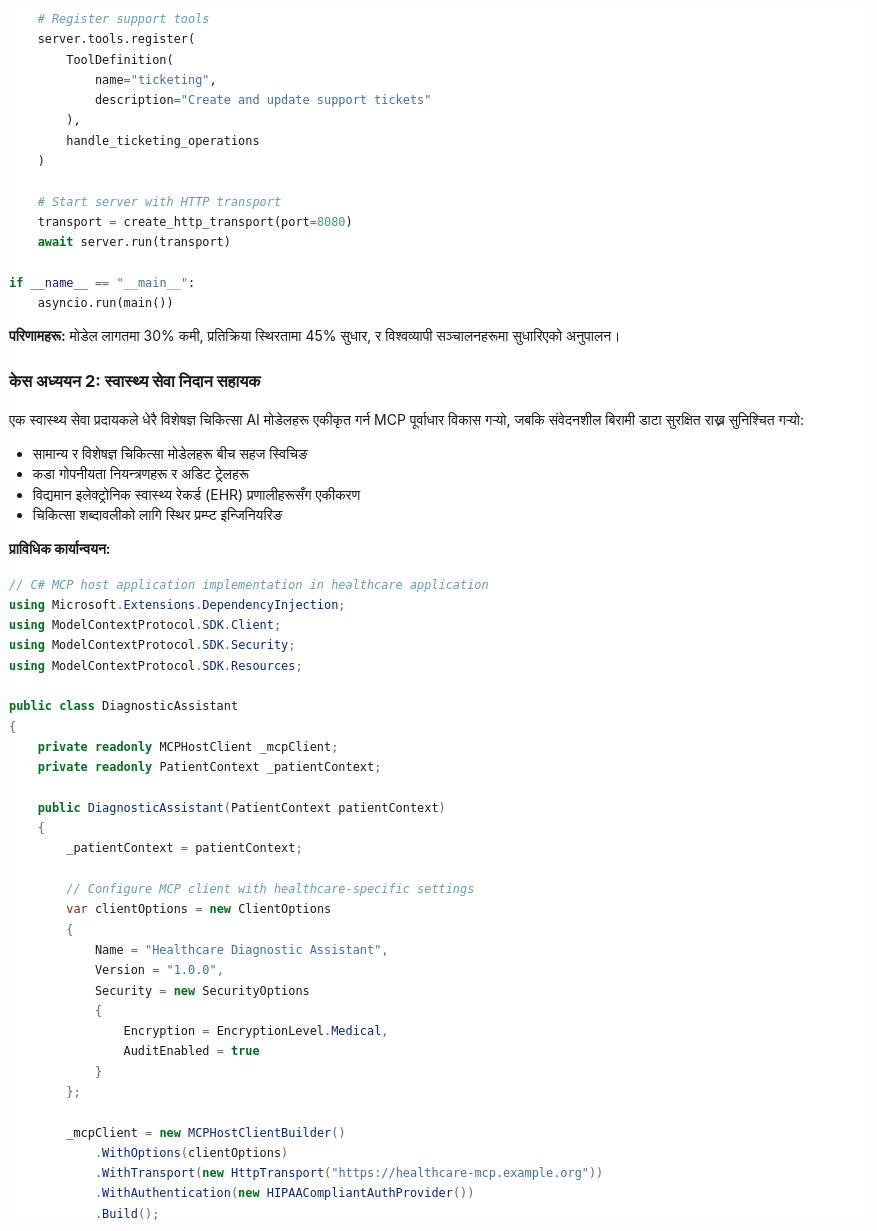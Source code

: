 ```python
    # Register support tools
    server.tools.register(
        ToolDefinition(
            name="ticketing",
            description="Create and update support tickets"
        ),
        handle_ticketing_operations
    )
    
    # Start server with HTTP transport
    transport = create_http_transport(port=8080)
    await server.run(transport)

if __name__ == "__main__":
    asyncio.run(main())
```

**परिणामहरू:** मोडेल लागतमा 30% कमी, प्रतिक्रिया स्थिरतामा 45% सुधार, र विश्वव्यापी सञ्चालनहरूमा सुधारिएको अनुपालन।

### केस अध्ययन 2: स्वास्थ्य सेवा निदान सहायक

एक स्वास्थ्य सेवा प्रदायकले धेरै विशेषज्ञ चिकित्सा AI मोडेलहरू एकीकृत गर्न MCP पूर्वाधार विकास गर्‍यो, जबकि संवेदनशील बिरामी डाटा सुरक्षित राख्न सुनिश्चित गर्‍यो:

- सामान्य र विशेषज्ञ चिकित्सा मोडेलहरू बीच सहज स्विचिङ
- कडा गोपनीयता नियन्त्रणहरू र अडिट ट्रेलहरू
- विद्यमान इलेक्ट्रोनिक स्वास्थ्य रेकर्ड (EHR) प्रणालीहरूसँग एकीकरण
- चिकित्सा शब्दावलीको लागि स्थिर प्रम्प्ट इन्जिनियरिङ

**प्राविधिक कार्यान्वयन:**

```csharp
// C# MCP host application implementation in healthcare application
using Microsoft.Extensions.DependencyInjection;
using ModelContextProtocol.SDK.Client;
using ModelContextProtocol.SDK.Security;
using ModelContextProtocol.SDK.Resources;

public class DiagnosticAssistant
{
    private readonly MCPHostClient _mcpClient;
    private readonly PatientContext _patientContext;
    
    public DiagnosticAssistant(PatientContext patientContext)
    {
        _patientContext = patientContext;
        
        // Configure MCP client with healthcare-specific settings
        var clientOptions = new ClientOptions
        {
            Name = "Healthcare Diagnostic Assistant",
            Version = "1.0.0",
            Security = new SecurityOptions
            {
                Encryption = EncryptionLevel.Medical,
                AuditEnabled = true
            }
        };
        
        _mcpClient = new MCPHostClientBuilder()
            .WithOptions(clientOptions)
            .WithTransport(new HttpTransport("https://healthcare-mcp.example.org"))
            .WithAuthentication(new HIPAACompliantAuthProvider())
            .Build();
```
